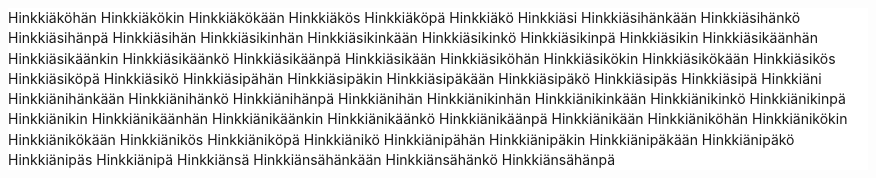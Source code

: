 Hinkkiäköhän
Hinkkiäkökin
Hinkkiäkökään
Hinkkiäkös
Hinkkiäköpä
Hinkkiäkö
Hinkkiäsi
Hinkkiäsihänkään
Hinkkiäsihänkö
Hinkkiäsihänpä
Hinkkiäsihän
Hinkkiäsikinhän
Hinkkiäsikinkään
Hinkkiäsikinkö
Hinkkiäsikinpä
Hinkkiäsikin
Hinkkiäsikäänhän
Hinkkiäsikäänkin
Hinkkiäsikäänkö
Hinkkiäsikäänpä
Hinkkiäsikään
Hinkkiäsiköhän
Hinkkiäsikökin
Hinkkiäsikökään
Hinkkiäsikös
Hinkkiäsiköpä
Hinkkiäsikö
Hinkkiäsipähän
Hinkkiäsipäkin
Hinkkiäsipäkään
Hinkkiäsipäkö
Hinkkiäsipäs
Hinkkiäsipä
Hinkkiäni
Hinkkiänihänkään
Hinkkiänihänkö
Hinkkiänihänpä
Hinkkiänihän
Hinkkiänikinhän
Hinkkiänikinkään
Hinkkiänikinkö
Hinkkiänikinpä
Hinkkiänikin
Hinkkiänikäänhän
Hinkkiänikäänkin
Hinkkiänikäänkö
Hinkkiänikäänpä
Hinkkiänikään
Hinkkiäniköhän
Hinkkiänikökin
Hinkkiänikökään
Hinkkiänikös
Hinkkiäniköpä
Hinkkiänikö
Hinkkiänipähän
Hinkkiänipäkin
Hinkkiänipäkään
Hinkkiänipäkö
Hinkkiänipäs
Hinkkiänipä
Hinkkiänsä
Hinkkiänsähänkään
Hinkkiänsähänkö
Hinkkiänsähänpä